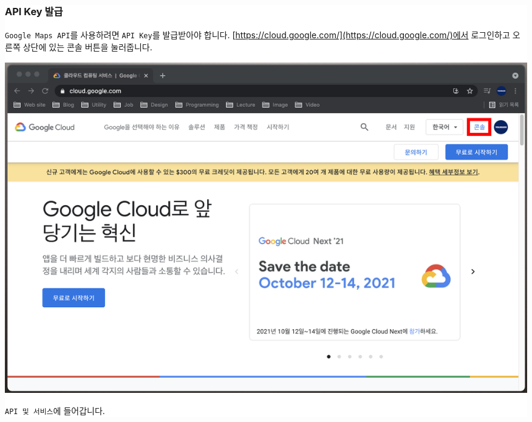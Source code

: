 
### API Key 발급
`Google Maps API`를 사용하려면 `API Key`를 발급받아야 합니다. [https://cloud.google.com/](https://cloud.google.com/)에서 로그인하고 오른쪽 상단에 있는 콘솔 버튼을 눌러줍니다.

![](./200501_GoogleMaps/3.png)

`API 및 서비스`에 들어갑니다.
